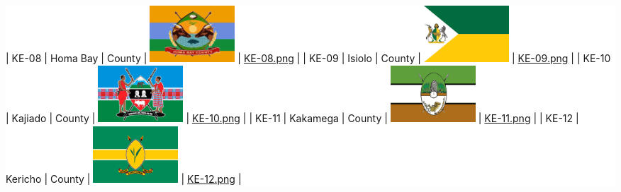 | KE-08 | Homa Bay | County | <img src='https://raw.githubusercontent.com/amckenna41/iso3166-flags/main/iso3166-2-flags/KE/KE-08.png' height='80'> | [KE-08.png](https://github.com/amckenna41/iso3166-flags/blob/main/iso3166-2-flags/KE/KE-08.png) |
| KE-09 | Isiolo | County | <img src='https://raw.githubusercontent.com/amckenna41/iso3166-flags/main/iso3166-2-flags/KE/KE-09.png' height='80'> | [KE-09.png](https://github.com/amckenna41/iso3166-flags/blob/main/iso3166-2-flags/KE/KE-09.png) |
| KE-10 | Kajiado | County | <img src='https://raw.githubusercontent.com/amckenna41/iso3166-flags/main/iso3166-2-flags/KE/KE-10.png' height='80'> | [KE-10.png](https://github.com/amckenna41/iso3166-flags/blob/main/iso3166-2-flags/KE/KE-10.png) |
| KE-11 | Kakamega | County | <img src='https://raw.githubusercontent.com/amckenna41/iso3166-flags/main/iso3166-2-flags/KE/KE-11.png' height='80'> | [KE-11.png](https://github.com/amckenna41/iso3166-flags/blob/main/iso3166-2-flags/KE/KE-11.png) |
| KE-12 | Kericho | County | <img src='https://raw.githubusercontent.com/amckenna41/iso3166-flags/main/iso3166-2-flags/KE/KE-12.png' height='80'> | [KE-12.png](https://github.com/amckenna41/iso3166-flags/blob/main/iso3166-2-flags/KE/KE-12.png) |